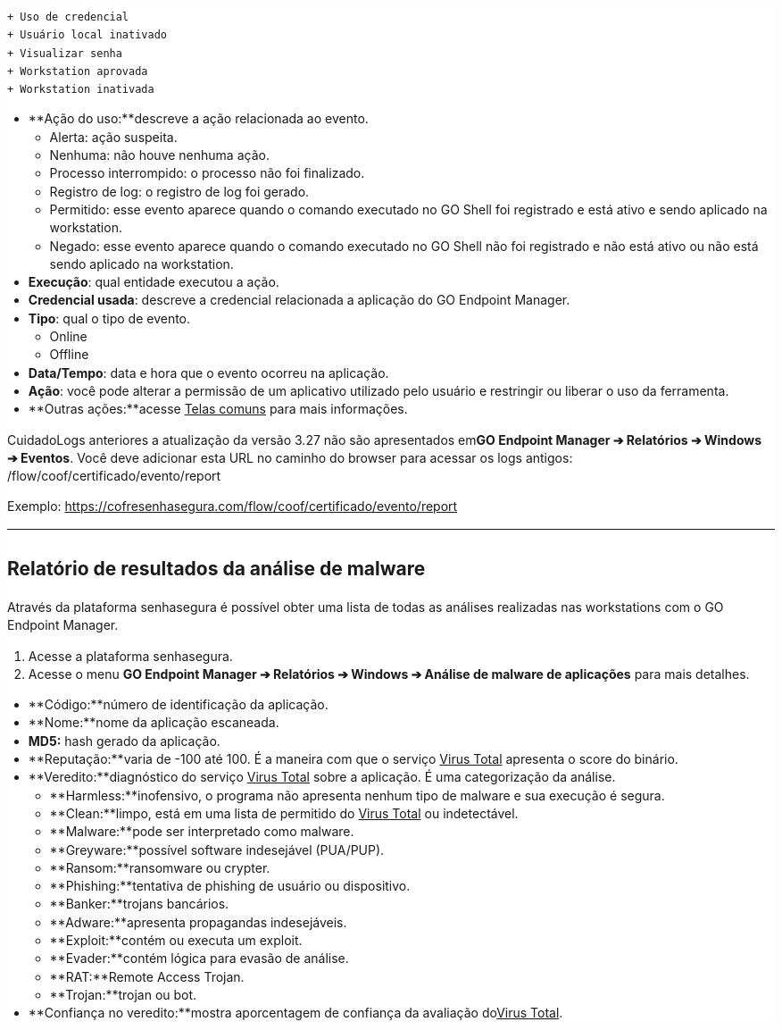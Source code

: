 	+ Uso de credencial
	+ Usuário local inativado
	+ Visualizar senha
	+ Workstation aprovada
	+ Workstation inativada
* **Ação do uso:**descreve a ação relacionada ao evento.
	+ Alerta: ação suspeita.
	+ Nenhuma: não houve nenhuma ação.
	+ Processo interrompido: o processo não foi finalizado.
	+ Registro de log: o registro de log foi gerado.
	+ Permitido: esse evento aparece quando o comando executado no GO Shell foi registrado e está ativo e sendo aplicado na workstation.
	+ Negado: esse evento aparece quando o comando executado no GO Shell não foi registrado e não está ativo ou não está sendo aplicado na workstation.
* **Execução**: qual entidade executou a ação.
* **Credencial usada**: descreve a credencial relacionada a aplicação do GO Endpoint Manager.
* **Tipo**: qual o tipo de evento.
	+ Online
	+ Offline
* **Data/Tempo**: data e hora que o evento ocorreu na aplicação.
* **Ação**: você pode alterar a permissão de um aplicativo utilizado pelo usuário e restringir ou liberar o uso da ferramenta.
* **Outras ações:**acesse [Telas comuns](https://docs.senhasegura.io/v3-32/docs/pt/general-information-graphical-user-interface?#telas-comuns) para mais informações.

CuidadoLogs anteriores a atualização da versão 3\.27 não são apresentados em**GO Endpoint Manager ➔ Relatórios ➔ Windows ➔ Eventos**. Você deve adicionar esta URL no caminho do browser para acessar os logs antigos: /flow/coof/certificado/evento/report

Exemplo: https://cofresenhasegura.com/flow/coof/certificado/evento/report

  


---

## Relatório de resultados da análise de malware

Através da plataforma senhasegura é possível obter uma lista de todas as análises realizadas nas workstations com o GO Endpoint Manager.

1. Acesse a plataforma senhasegura.
2. Acesse o menu **GO Endpoint Manager ➔ Relatórios ➔ Windows ➔ Análise de malware de aplicações** para mais detalhes.
* **Código:**número de identificação da aplicação.
* **Nome:**nome da aplicação escaneada.
* **MD5:** hash gerado da aplicação.
* **Reputação:**varia de \-100 até 100\. É a maneira com que o serviço [Virus Total](https://www.virustotal.com/gui/home/upload) apresenta o score do binário.
* **Veredito:**diagnóstico do serviço [Virus Total](https://www.virustotal.com/gui/home/upload) sobre a aplicação. É uma categorização da análise.
	+ **Harmless:**inofensivo, o programa não apresenta nenhum tipo de malware e sua execução é segura.
	+ **Clean:**limpo, está em uma lista de permitido do [Virus Total](https://www.virustotal.com/gui/home/upload) ou indetectável.
	+ **Malware:**pode ser interpretado como malware.
	+ **Greyware:**possível software indesejável (PUA/PUP).
	+ **Ransom:**ransomware ou crypter.
	+ **Phishing:**tentativa de phishing de usuário ou dispositivo.
	+ **Banker:**trojans bancários.
	+ **Adware:**apresenta propagandas indesejáveis.
	+ **Exploit:**contém ou executa um exploit.
	+ **Evader:**contém lógica para evasão de análise.
	+ **RAT:**Remote Access Trojan.
	+ **Trojan:**trojan ou bot.
* **Confiança no veredito:**mostra aporcentagem de confiança da avaliação do[Virus Total](https://www.virustotal.com/gui/home/upload).